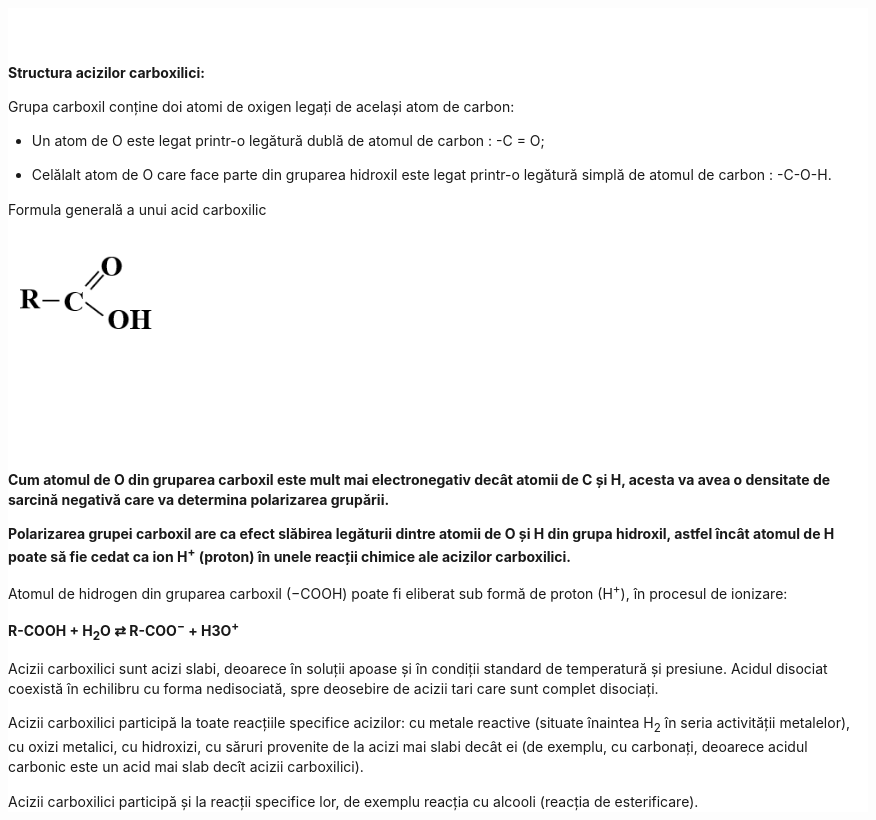 

</div>




<br></br>


<div class="alert alert--primary" role="alert">


**Structura acizilor carboxilici:**

Grupa carboxil conține doi atomi de oxigen legați de același atom de carbon:

- Un atom de O este legat printr-o legătură dublă de atomul de carbon : -C = O;

- Celălalt atom de O care face parte din gruparea hidroxil este legat printr-o legătură simplă de atomul de carbon : -C-O-H.
    

Formula generală a unui acid carboxilic


<Img className="img-responsive4" src="chimie/clasa11/capitolul1/I-6-compusi-carboxilici-poza4-formula-generala-a-unui-acid-carboxilic.png" width="1000" height="121" />

<br></br>
<br></br>


**Cum atomul de O din gruparea carboxil este mult mai electronegativ decât atomii de C și H, acesta va avea o densitate de sarcină negativă care va determina polarizarea grupării.**

**Polarizarea grupei carboxil are ca efect slăbirea legăturii dintre atomii de O și H din grupa hidroxil, astfel încât atomul de H poate să fie cedat ca ion H<sup>+</sup> (proton) în unele reacții chimice ale acizilor carboxilici.**


Atomul de hidrogen din gruparea carboxil (−COOH) poate fi eliberat sub formă de proton (H<sup>+</sup>), în procesul de ionizare:

**R-COOH + H<sub>2</sub>O ⇄ R-COO<sup>−</sup> + H3O<sup>+</sup>**


Acizii carboxilici sunt acizi slabi, deoarece în soluții apoase și în condiții standard de temperatură și presiune. Acidul disociat coexistă în echilibru cu forma nedisociată, spre deosebire de acizii tari care sunt complet disociați.

Acizii carboxilici participă la toate reacțiile specifice acizilor: cu metale reactive (situate înaintea H<sub>2</sub> în seria activității metalelor), cu oxizi metalici, cu hidroxizi, cu săruri provenite de la acizi mai slabi decât ei (de exemplu, cu carbonați, deoarece acidul carbonic este un acid mai slab decît acizii carboxilici).

Acizii carboxilici participă și la reacții specifice lor, de exemplu reacția cu alcooli (reacția de esterificare). 
